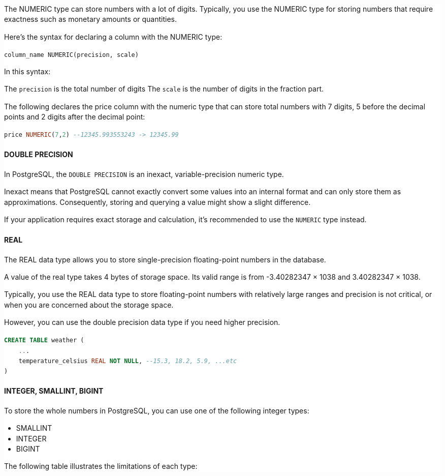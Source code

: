 The NUMERIC type can store numbers with a lot of digits. Typically, you use the NUMERIC type for storing numbers that require exactness such as monetary amounts or quantities.

Here’s the syntax for declaring a column with the NUMERIC type:

```
column_name NUMERIC(precision, scale)
```

In this syntax:

The `precision` is the total number of digits
The `scale` is the number of digits in the fraction part.

The following declares the price column with the numeric type that can store total numbers with 7 digits, 5 before the decimal points and 2 digits after the decimal point:

```SQL
price NUMERIC(7,2) --12345.993553243 -> 12345.99
```

#### DOUBLE PRECISION

In PostgreSQL, the `DOUBLE PRECISION` is an inexact, variable-precision numeric type.

Inexact means that PostgreSQL cannot exactly convert some values into an internal format and can only store them as approximations. Consequently, storing and querying a value might show a slight difference.

If your application requires exact storage and calculation, it’s recommended to use the `NUMERIC` type instead.

#### REAL

The REAL data type allows you to store single-precision floating-point numbers in the database.

A value of the real type takes 4 bytes of storage space. Its valid range is from -3.40282347 × 1038 and 3.40282347 × 1038.

Typically, you use the REAL data type to store floating-point numbers with relatively large ranges and precision is not critical, or when you are concerned about the storage space.

However, you can use the double precision data type if you need higher precision.

```SQL
CREATE TABLE weather (
    ...
    temperature_celsius REAL NOT NULL, --15.3, 18.2, 5.9, ...etc
)
```

#### INTEGER, SMALLINT, BIGINT

To store the whole numbers in PostgreSQL, you can use one of the following integer types:

- SMALLINT
- INTEGER
- BIGINT

The following table illustrates the limitations of each type:
